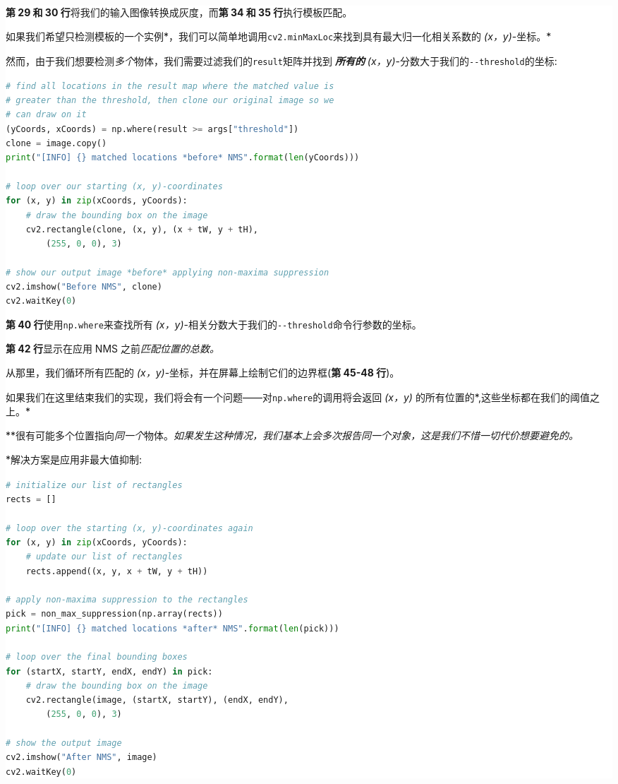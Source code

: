 **第 29 和 30 行**将我们的输入图像转换成灰度，而**第 34 和 35 行**执行模板匹配。

如果我们希望只检测模板的一个实例*，我们可以简单地调用`cv2.minMaxLoc`来找到具有最大归一化相关系数的 *(x，y)*-坐标。*

然而，由于我们想要检测*多个*物体，我们需要过滤我们的`result`矩阵并找到 ***所有的*** *(x，y)*-分数大于我们的`--threshold`的坐标:

```py
# find all locations in the result map where the matched value is
# greater than the threshold, then clone our original image so we
# can draw on it
(yCoords, xCoords) = np.where(result >= args["threshold"])
clone = image.copy()
print("[INFO] {} matched locations *before* NMS".format(len(yCoords)))

# loop over our starting (x, y)-coordinates
for (x, y) in zip(xCoords, yCoords):
	# draw the bounding box on the image
	cv2.rectangle(clone, (x, y), (x + tW, y + tH),
		(255, 0, 0), 3)

# show our output image *before* applying non-maxima suppression
cv2.imshow("Before NMS", clone)
cv2.waitKey(0)
```

**第 40 行**使用`np.where`来查找所有 *(x，y)*-相关分数大于我们的`--threshold`命令行参数的坐标。

**第 42 行**显示在应用 NMS 之前*匹配位置的总数。*

从那里，我们循环所有匹配的 *(x，y)*-坐标，并在屏幕上绘制它们的边界框(**第 45-48 行**)。

如果我们在这里结束我们的实现，我们将会有一个问题——对`np.where`的调用将会返回 *(x，y)* 的所有位置的*,这些坐标都在我们的阈值之上。*

**很有可能多个位置指向*同一个*物体。**如果发生这种情况，我们基本上会多次报告同一个对象*，这是我们不惜一切代价想要避免的。*

 *解决方案是应用非最大值抑制:

```py
# initialize our list of rectangles
rects = []

# loop over the starting (x, y)-coordinates again
for (x, y) in zip(xCoords, yCoords):
	# update our list of rectangles
	rects.append((x, y, x + tW, y + tH))

# apply non-maxima suppression to the rectangles
pick = non_max_suppression(np.array(rects))
print("[INFO] {} matched locations *after* NMS".format(len(pick)))

# loop over the final bounding boxes
for (startX, startY, endX, endY) in pick:
	# draw the bounding box on the image
	cv2.rectangle(image, (startX, startY), (endX, endY),
		(255, 0, 0), 3)

# show the output image
cv2.imshow("After NMS", image)
cv2.waitKey(0)
```
